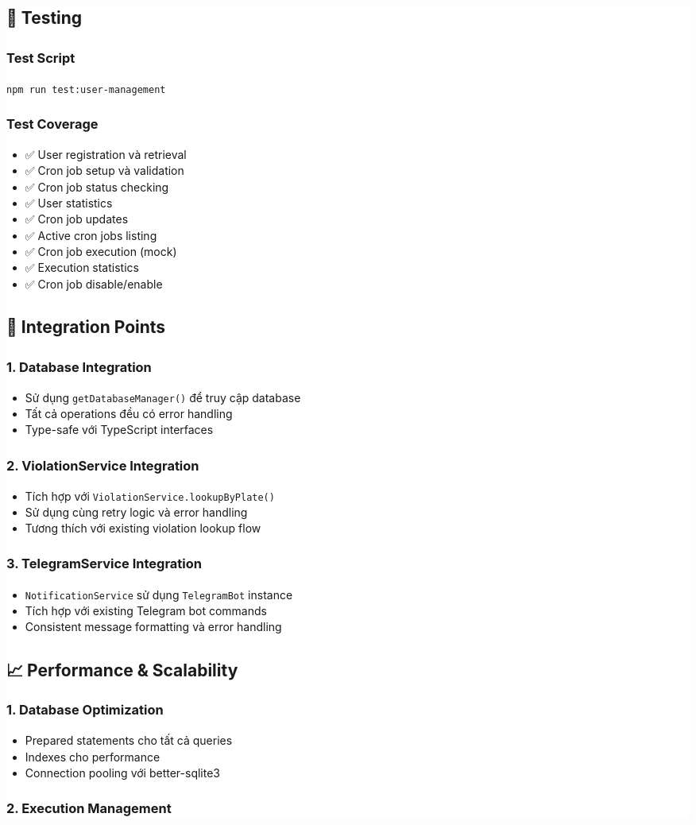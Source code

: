 ## 🧪 Testing

### Test Script

```bash
npm run test:user-management
```

### Test Coverage

- ✅ User registration và retrieval
- ✅ Cron job setup và validation
- ✅ Cron job status checking
- ✅ User statistics
- ✅ Cron job updates
- ✅ Active cron jobs listing
- ✅ Cron job execution (mock)
- ✅ Execution statistics
- ✅ Cron job disable/enable

## 🔧 Integration Points

### 1. **Database Integration**

- Sử dụng `getDatabaseManager()` để truy cập database
- Tất cả operations đều có error handling
- Type-safe với TypeScript interfaces

### 2. **ViolationService Integration**

- Tích hợp với `ViolationService.lookupByPlate()`
- Sử dụng cùng retry logic và error handling
- Tương thích với existing violation lookup flow

### 3. **TelegramService Integration**

- `NotificationService` sử dụng `TelegramBot` instance
- Tích hợp với existing Telegram bot commands
- Consistent message formatting và error handling

## 📈 Performance & Scalability

### 1. **Database Optimization**

- Prepared statements cho tất cả queries
- Indexes cho performance
- Connection pooling với better-sqlite3

### 2. **Execution Management**
